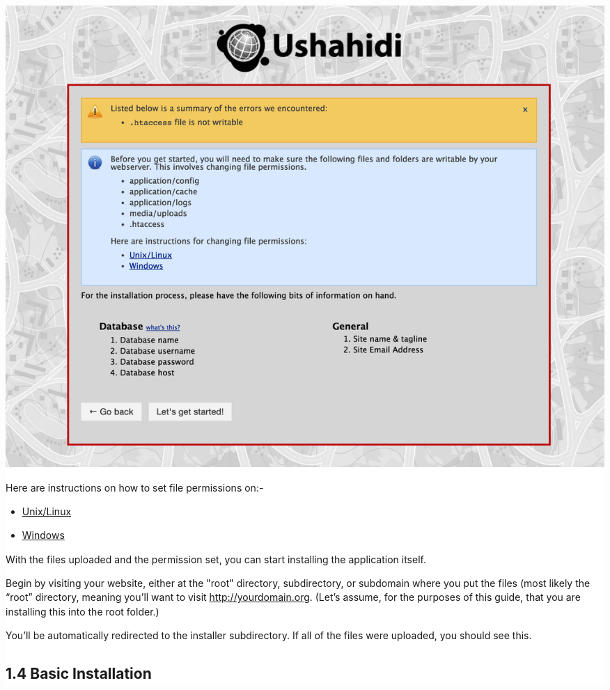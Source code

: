 ![image alt text](../Images/image_2.png)

Here are instructions on how to set file permissions on:-

* [Unix/Linux](http://www.washington.edu/computing/unix/permissions.html)

* [Windows](http://support.microsoft.com/en-us/kb/308419)

With the files uploaded and the permission set, you can start installing the application itself.

Begin by visiting your website, either at the "root" directory, subdirectory, or subdomain where you put the files (most likely the “root” directory, meaning you’ll want to visit http://yourdomain.org. (Let’s assume, for the purposes of this guide, that you are installing this into the root folder.)

You’ll be automatically redirected to the installer subdirectory. If all of the files were uploaded, you should see this.

## 1.4 Basic Installation

